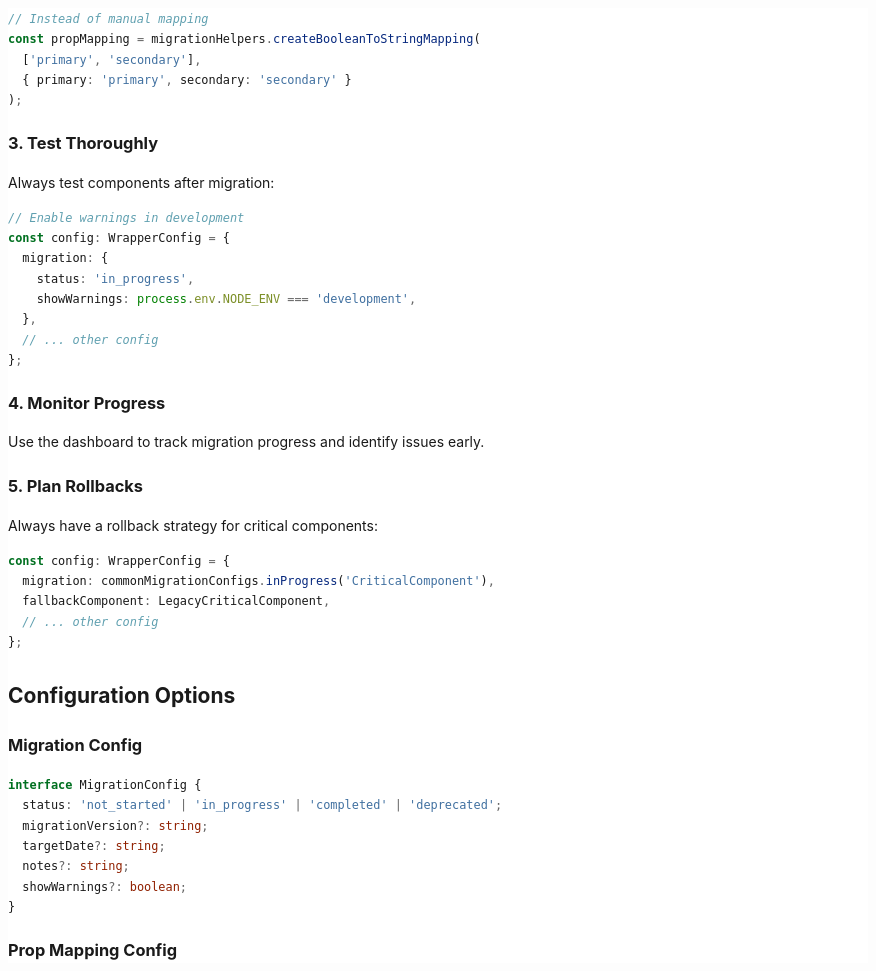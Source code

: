 ```typescript
// Instead of manual mapping
const propMapping = migrationHelpers.createBooleanToStringMapping(
  ['primary', 'secondary'],
  { primary: 'primary', secondary: 'secondary' }
);
```

### 3. Test Thoroughly

Always test components after migration:

```typescript
// Enable warnings in development
const config: WrapperConfig = {
  migration: {
    status: 'in_progress',
    showWarnings: process.env.NODE_ENV === 'development',
  },
  // ... other config
};
```

### 4. Monitor Progress

Use the dashboard to track migration progress and identify issues early.

### 5. Plan Rollbacks

Always have a rollback strategy for critical components:

```typescript
const config: WrapperConfig = {
  migration: commonMigrationConfigs.inProgress('CriticalComponent'),
  fallbackComponent: LegacyCriticalComponent,
  // ... other config
};
```

## Configuration Options

### Migration Config

```typescript
interface MigrationConfig {
  status: 'not_started' | 'in_progress' | 'completed' | 'deprecated';
  migrationVersion?: string;
  targetDate?: string;
  notes?: string;
  showWarnings?: boolean;
}
```

### Prop Mapping Config
